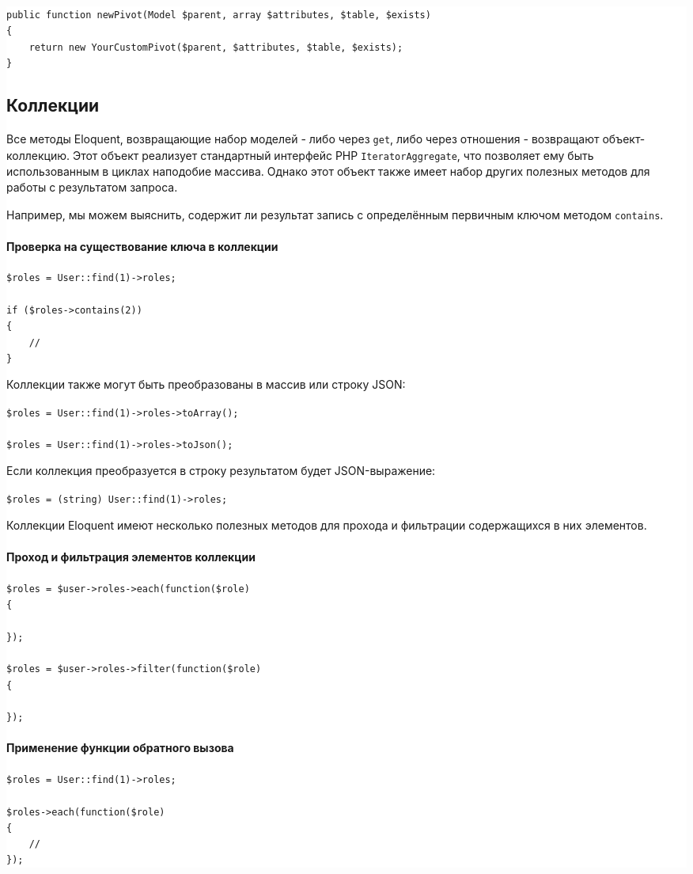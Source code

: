 	public function newPivot(Model $parent, array $attributes, $table, $exists)
	{
		return new YourCustomPivot($parent, $attributes, $table, $exists);
	}

<a name="collections"></a>
## Коллекции

Все методы Eloquent, возвращающие набор моделей - либо через `get`, либо через отношения - возвращают объект-коллекцию. Этот объект реализует
стандартный интерфейс PHP `IteratorAggregate`, что позволяет ему быть использованным в циклах наподобие массива. Однако этот объект также
имеет набор других полезных методов для работы с результатом запроса.

Например, мы можем выяснить, содержит ли результат запись с определённым первичным ключом методом `contains`.

#### Проверка на существование ключа в коллекции

	$roles = User::find(1)->roles;

	if ($roles->contains(2))
	{
		//
	}

Коллекции также могут быть преобразованы в массив или строку JSON:

	$roles = User::find(1)->roles->toArray();

	$roles = User::find(1)->roles->toJson();

Если коллекция преобразуется в строку результатом будет JSON-выражение:

	$roles = (string) User::find(1)->roles;

Коллекции Eloquent имеют несколько полезных методов для прохода и фильтрации содержащихся в них элементов.

#### Проход и фильтрация элементов коллекции

	$roles = $user->roles->each(function($role)
	{

	});

	$roles = $user->roles->filter(function($role)
	{

	});

#### Применение функции обратного вызова

	$roles = User::find(1)->roles;

	$roles->each(function($role)
	{
		//
	});

